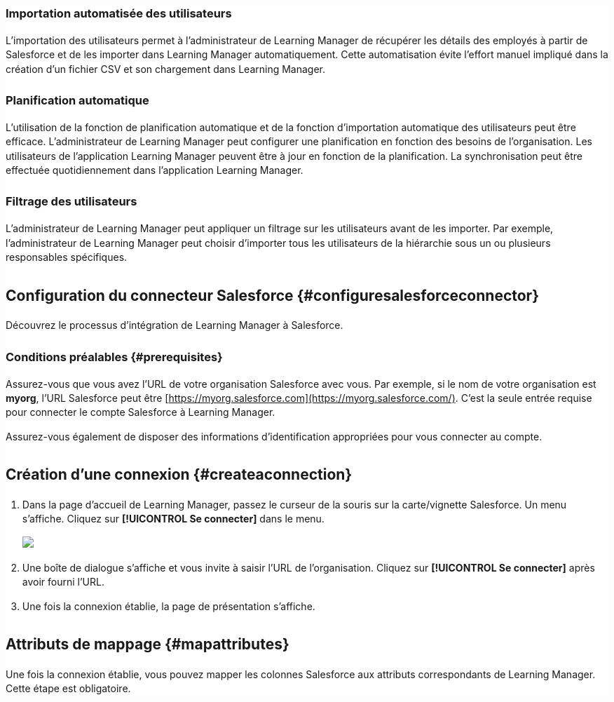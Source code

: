 ### Importation automatisée des utilisateurs

L’importation des utilisateurs permet à l’administrateur de Learning Manager de récupérer les détails des employés à partir de Salesforce et de les importer dans Learning Manager automatiquement. Cette automatisation évite l’effort manuel impliqué dans la création d’un fichier CSV et son chargement dans Learning Manager.

### Planification automatique

L’utilisation de la fonction de planification automatique et de la fonction d’importation automatique des utilisateurs peut être efficace. L’administrateur de Learning Manager peut configurer une planification en fonction des besoins de l’organisation. Les utilisateurs de l’application Learning Manager peuvent être à jour en fonction de la planification. La synchronisation peut être effectuée quotidiennement dans l’application Learning Manager.

### Filtrage des utilisateurs

L’administrateur de Learning Manager peut appliquer un filtrage sur les utilisateurs avant de les importer. Par exemple, l’administrateur de Learning Manager peut choisir d’importer tous les utilisateurs de la hiérarchie sous un ou plusieurs responsables spécifiques.

## Configuration du connecteur Salesforce {#configuresalesforceconnector}

Découvrez le processus d’intégration de Learning Manager à Salesforce.

### Conditions préalables {#prerequisites}

Assurez-vous que vous avez l’URL de votre organisation Salesforce avec vous. Par exemple, si le nom de votre organisation est **myorg**, l’URL Salesforce peut être [https://myorg.salesforce.com](https://myorg.salesforce.com/). C’est la seule entrée requise pour connecter le compte Salesforce à Learning Manager.

Assurez-vous également de disposer des informations d’identification appropriées pour vous connecter au compte.

## Création d’une connexion {#createaconnection}

1. Dans la page d’accueil de Learning Manager, passez le curseur de la souris sur la carte/vignette Salesforce. Un menu s’affiche. Cliquez sur **[!UICONTROL Se connecter]** dans le menu.

   ![](assets/mouserover-salesforce.png)

1. Une boîte de dialogue s’affiche et vous invite à saisir l’URL de l’organisation. Cliquez sur **[!UICONTROL Se connecter]** après avoir fourni l’URL.
1. Une fois la connexion établie, la page de présentation s’affiche.

## Attributs de mappage {#mapattributes}

Une fois la connexion établie, vous pouvez mapper les colonnes Salesforce aux attributs correspondants de Learning Manager. Cette étape est obligatoire.
